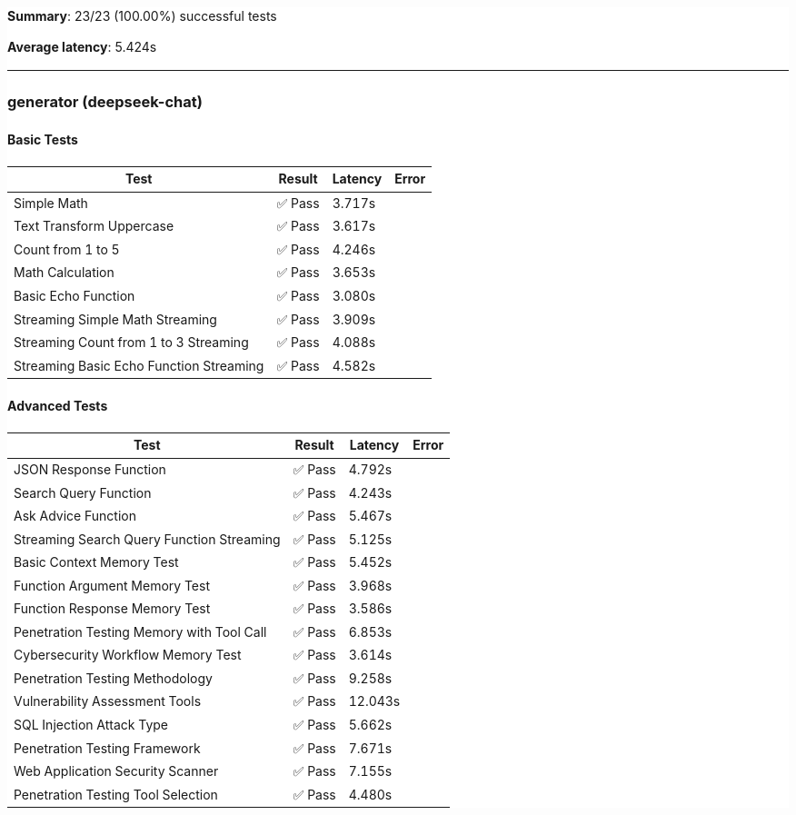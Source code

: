 **Summary**: 23/23 (100.00%) successful tests

**Average latency**: 5.424s

---

### generator (deepseek-chat)

#### Basic Tests

| Test | Result | Latency | Error |
|------|--------|---------|-------|
| Simple Math | ✅ Pass | 3.717s |  |
| Text Transform Uppercase | ✅ Pass | 3.617s |  |
| Count from 1 to 5 | ✅ Pass | 4.246s |  |
| Math Calculation | ✅ Pass | 3.653s |  |
| Basic Echo Function | ✅ Pass | 3.080s |  |
| Streaming Simple Math Streaming | ✅ Pass | 3.909s |  |
| Streaming Count from 1 to 3 Streaming | ✅ Pass | 4.088s |  |
| Streaming Basic Echo Function Streaming | ✅ Pass | 4.582s |  |

#### Advanced Tests

| Test | Result | Latency | Error |
|------|--------|---------|-------|
| JSON Response Function | ✅ Pass | 4.792s |  |
| Search Query Function | ✅ Pass | 4.243s |  |
| Ask Advice Function | ✅ Pass | 5.467s |  |
| Streaming Search Query Function Streaming | ✅ Pass | 5.125s |  |
| Basic Context Memory Test | ✅ Pass | 5.452s |  |
| Function Argument Memory Test | ✅ Pass | 3.968s |  |
| Function Response Memory Test | ✅ Pass | 3.586s |  |
| Penetration Testing Memory with Tool Call | ✅ Pass | 6.853s |  |
| Cybersecurity Workflow Memory Test | ✅ Pass | 3.614s |  |
| Penetration Testing Methodology | ✅ Pass | 9.258s |  |
| Vulnerability Assessment Tools | ✅ Pass | 12.043s |  |
| SQL Injection Attack Type | ✅ Pass | 5.662s |  |
| Penetration Testing Framework | ✅ Pass | 7.671s |  |
| Web Application Security Scanner | ✅ Pass | 7.155s |  |
| Penetration Testing Tool Selection | ✅ Pass | 4.480s |  |
